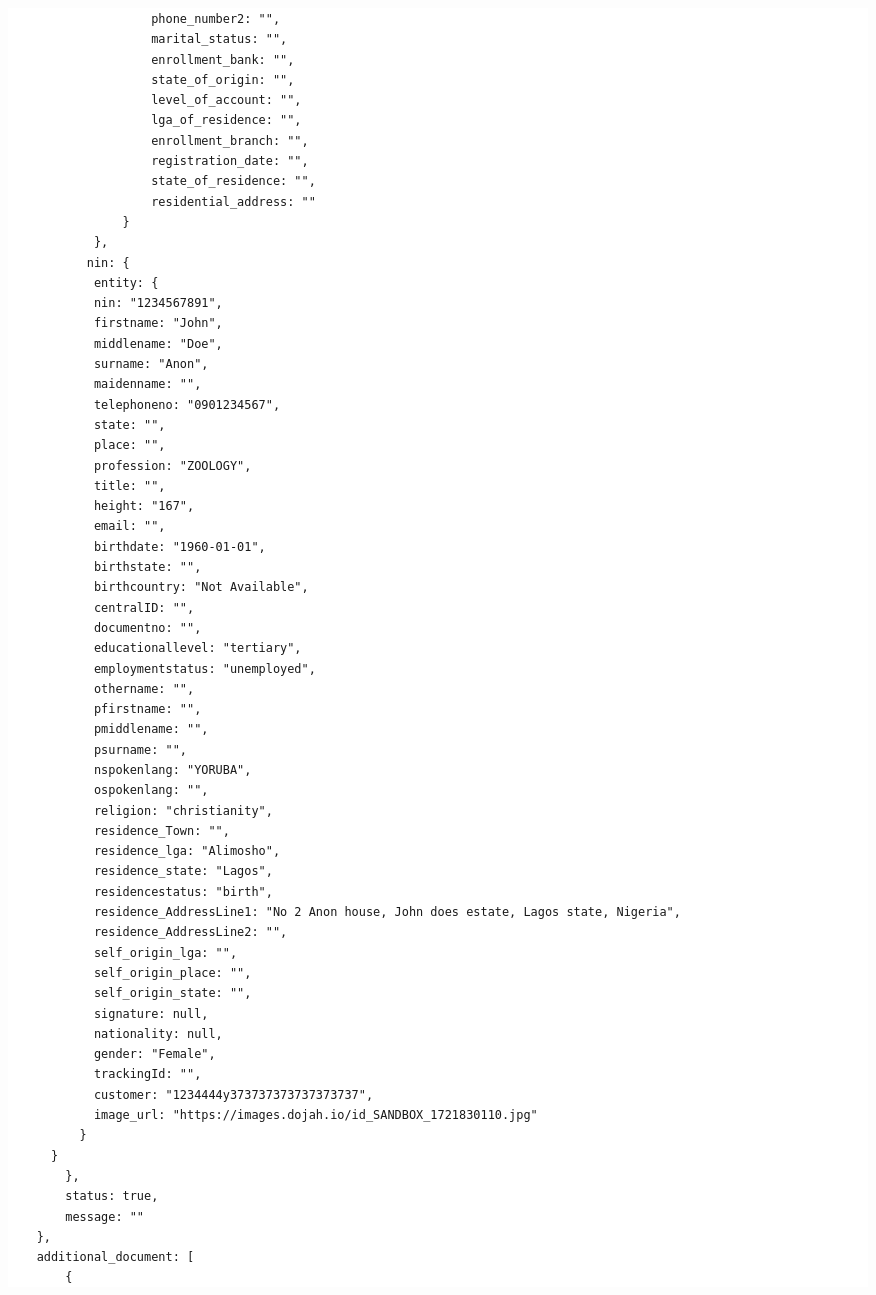                         phone_number2: "",
                        marital_status: "",
                        enrollment_bank: "",
                        state_of_origin: "",
                        level_of_account: "",
                        lga_of_residence: "",
                        enrollment_branch: "",
                        registration_date: "",
                        state_of_residence: "",
                        residential_address: ""
                    }
                },
               nin: {
                entity: {
                nin: "1234567891",
                firstname: "John",
                middlename: "Doe",
                surname: "Anon",
                maidenname: "",
                telephoneno: "0901234567",
                state: "",
                place: "",
                profession: "ZOOLOGY",
                title: "",
                height: "167",
                email: "",
                birthdate: "1960-01-01",
                birthstate: "",
                birthcountry: "Not Available",
                centralID: "",
                documentno: "",
                educationallevel: "tertiary",
                employmentstatus: "unemployed",
                othername: "",
                pfirstname: "",
                pmiddlename: "",
                psurname: "",
                nspokenlang: "YORUBA",
                ospokenlang: "",
                religion: "christianity",
                residence_Town: "",
                residence_lga: "Alimosho",
                residence_state: "Lagos",
                residencestatus: "birth",
                residence_AddressLine1: "No 2 Anon house, John does estate, Lagos state, Nigeria",
                residence_AddressLine2: "",
                self_origin_lga: "",
                self_origin_place: "",
                self_origin_state: "",
                signature: null,
                nationality: null,
                gender: "Female",
                trackingId: "",
                customer: "1234444y373737373737373737",
                image_url: "https://images.dojah.io/id_SANDBOX_1721830110.jpg"
              }
          }
            },
            status: true,
            message: ""
        },
        additional_document: [
            {